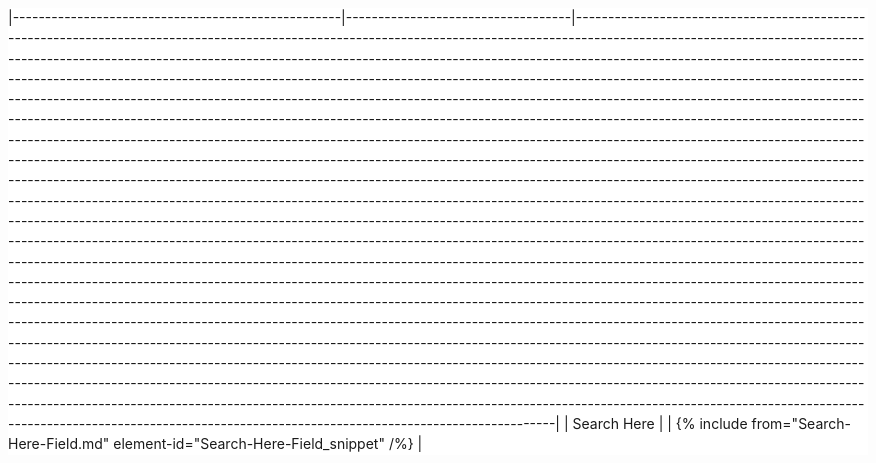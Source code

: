 |---------------------------------------------------|-----------------------------------|-----------------------------------------------------------------------------------------------------------------------------------------------------------------------------------------------------------------------------------------------------------------------------------------------------------------------------------------------------------------------------------------------------------------------------------------------------------------------------------------------------------------------------------------------------------------------------------------------------------------------------------------------------------------------------------------------------------------------------------------------------------------------------------------------------------------------------------------------------------------------------------------------------------------------------------------------------------------------------------------------------------------------------------------------------------------------------------------------------------------------------------------------------------------------------------------------------------------------------------------------------------------------------------------------------------------------------------------------------------------------------------------------------------------------------------------------------------------------------------------------------------------------------------------------------------------------------------------------------------------------------------------------------------------------------------------------------------------------------------------------------------------------------------------------------------------------------------------------------------------------------------------------------------------------------------------------------------------------------------------------------------------------------------------------------------------------------------------------------------------------------------------------------------------------------------------------------------------------------------------------------------------------------------------------------------------------------------------------------------------------------------------------------------------------------------------------------------------------------------------------------------------------------------------------------------------------------------------------------------------------------------------------------------------------------------------------------------------------------------------------------------------|
| Search Here                                       |                                   | {% include from="Search-Here-Field.md" element-id="Search-Here-Field_snippet" /%}                                                                                                                                                                                                                                                                                                                                                                                                                                                                                                                                                                                                                                                                                                                                                                                                                                                                                                                                                                                                                                                                                                                                                                                                                                                                                                                                                                                                                                                                                                                                                                                                                                                                                                                                                                                                                                                                                                                                                                                                                                                                                                                                                                                                                                                                                                                                                                                                                                                                                                                                                                                                                                                                          |